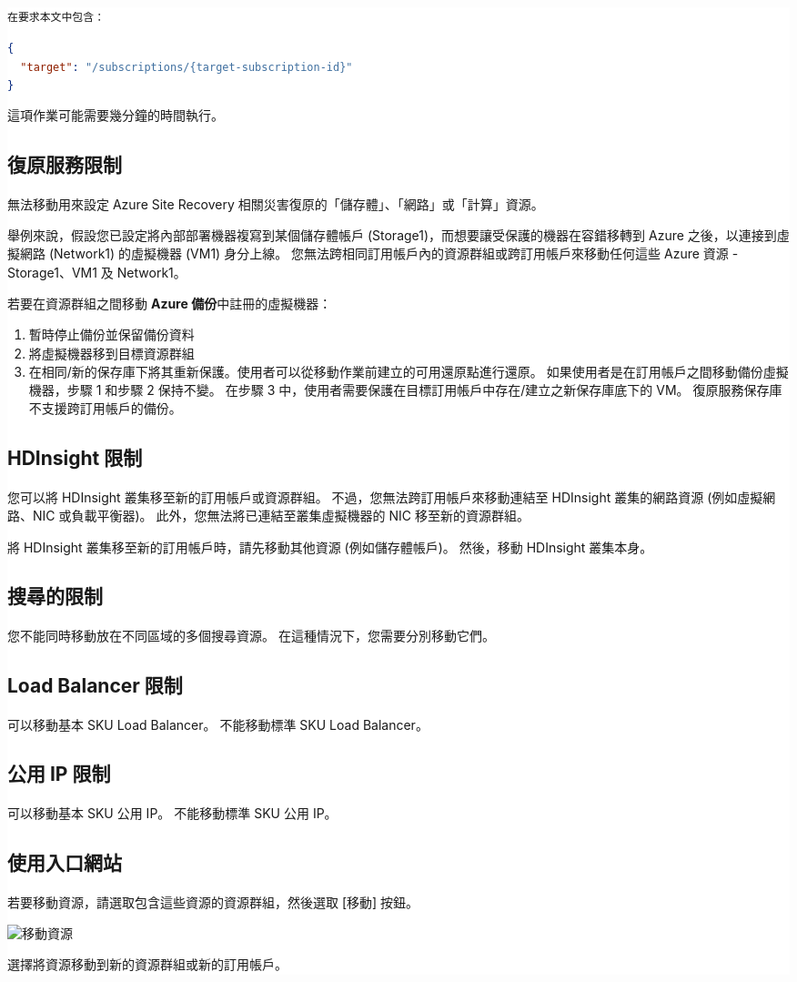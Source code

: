     在要求本文中包含：

  ```json
  {
    "target": "/subscriptions/{target-subscription-id}"
  }
  ```

這項作業可能需要幾分鐘的時間執行。

## <a name="recovery-services-limitations"></a>復原服務限制

無法移動用來設定 Azure Site Recovery 相關災害復原的「儲存體」、「網路」或「計算」資源。

舉例來說，假設您已設定將內部部署機器複寫到某個儲存體帳戶 (Storage1)，而想要讓受保護的機器在容錯移轉到 Azure 之後，以連接到虛擬網路 (Network1) 的虛擬機器 (VM1) 身分上線。 您無法跨相同訂用帳戶內的資源群組或跨訂用帳戶來移動任何這些 Azure 資源 - Storage1、VM1 及 Network1。

若要在資源群組之間移動 **Azure 備份**中註冊的虛擬機器：
 1. 暫時停止備份並保留備份資料
 2. 將虛擬機器移到目標資源群組
 3. 在相同/新的保存庫下將其重新保護。使用者可以從移動作業前建立的可用還原點進行還原。
如果使用者是在訂用帳戶之間移動備份虛擬機器，步驟 1 和步驟 2 保持不變。 在步驟 3 中，使用者需要保護在目標訂用帳戶中存在/建立之新保存庫底下的 VM。 復原服務保存庫不支援跨訂用帳戶的備份。

## <a name="hdinsight-limitations"></a>HDInsight 限制

您可以將 HDInsight 叢集移至新的訂用帳戶或資源群組。 不過，您無法跨訂用帳戶來移動連結至 HDInsight 叢集的網路資源 (例如虛擬網路、NIC 或負載平衡器)。 此外，您無法將已連結至叢集虛擬機器的 NIC 移至新的資源群組。

將 HDInsight 叢集移至新的訂用帳戶時，請先移動其他資源 (例如儲存體帳戶)。 然後，移動 HDInsight 叢集本身。

## <a name="search-limitations"></a>搜尋的限制

您不能同時移動放在不同區域的多個搜尋資源。
在這種情況下，您需要分別移動它們。

## <a name="lb-limitations"></a> Load Balancer 限制

可以移動基本 SKU Load Balancer。
不能移動標準 SKU Load Balancer。

## <a name="pip-limitations"></a> 公用 IP 限制

可以移動基本 SKU 公用 IP。
不能移動標準 SKU 公用 IP。

## <a name="use-portal"></a>使用入口網站

若要移動資源，請選取包含這些資源的資源群組，然後選取 [移動] 按鈕。

![移動資源](./media/resource-group-move-resources/select-move.png)

選擇將資源移動到新的資源群組或新的訂用帳戶。
